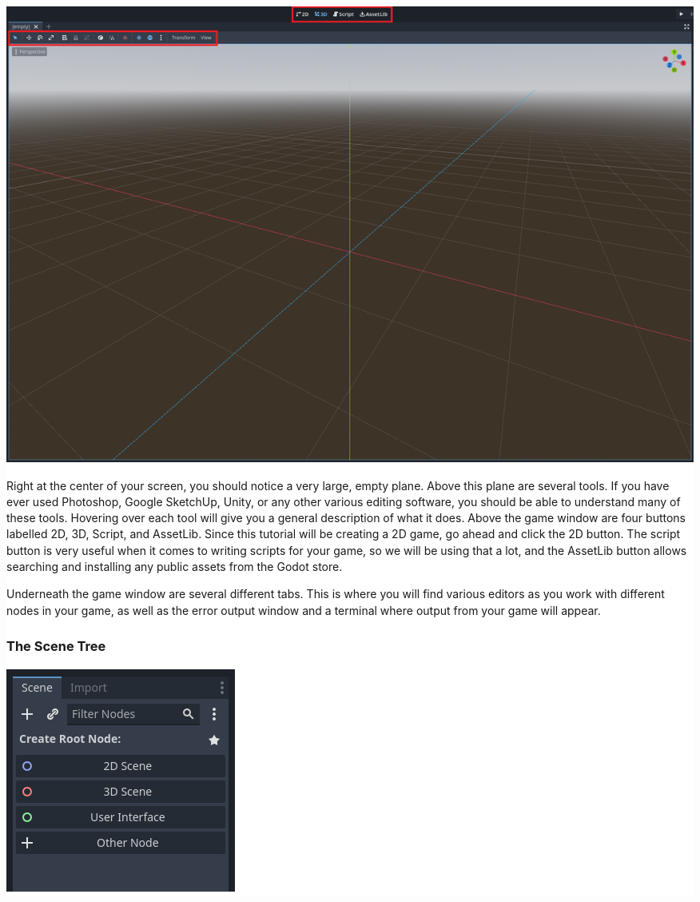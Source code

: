 ![Image of the game window](/img/blog/godot/GameWindow.png)

Right at the center of your screen, you should notice a very large, empty plane. Above this plane are several tools. If you have ever used Photoshop, Google SketchUp, Unity, or any other various editing software, you should be able to understand many of these tools. Hovering over each tool will give you a general description of what it does. Above the game window are four buttons labelled 2D, 3D, Script, and AssetLib. Since this tutorial will be creating a 2D game, go ahead and click the 2D button. The script button is very useful when it comes to writing scripts for your game, so we will be using that a lot, and the AssetLib button allows searching and installing any public assets from the Godot store.

Underneath the game window are several different tabs. This is where you will find various editors as you work with different nodes in your game, as well as the error output window and a terminal where output from your game will appear.

### The Scene Tree

![Image of the scene tree](/img/blog/godot/SceneTree.png)
